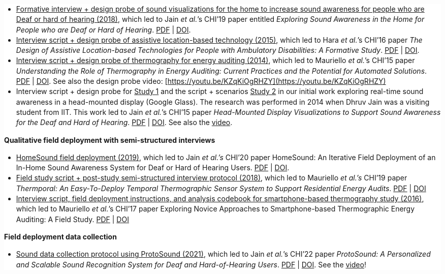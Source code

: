 * [Formative interview \+ design probe of sound visualizations for the home to increase sound awareness for people who are Deaf or hard of hearing (2018)](https://drive.google.com/drive/folders/161EqLsszNMRTWJDErN-D-lmEi6iKzltK), which led to Jain *et al.*’s CHI’19 paper entitled *Exploring Sound Awareness in the Home for People who are Deaf or Hard of Hearing*. [PDF](https://makeabilitylab.cs.washington.edu/media/publications/Jain_ExploringSoundAwarenessInTheHomeForPeopleWhoAreDeafOrHardOfHearing_2019.pdf) | [DOI](https://doi.org/10.1145/3290605.3300324).  
* [Interview script \+ design probe of assistive location-based technology (2015)](https://drive.google.com/drive/folders/1RkoZERYCekj7_NJtkOwrCFh5W8lDYKmw?usp=sharing), which led to Hara *et al.*’s CHI’16 paper *The Design of Assistive Location-based Technologies for People with Ambulatory Disabilities: A Formative Study*. [PDF](https://makeabilitylab.cs.washington.edu/media/publications/Hara_TheDesignOfAssistiveLocationBasedTechnologiesForPeopleWithAmbulatoryDisabilitiesAFormativeStudy_2016.pdf) | [DOI](https://doi.org/10.1145/2858036.2858315).  
* [Interview script \+ design probe of thermography for energy auditing (2014)](https://drive.google.com/file/d/1eJFD5SdBSCPIm-jUG8bqujgq6X-O8oIx/view?usp=share_link), which led to Mauriello *et al.*’s CHI’15 paper *Understanding the Role of Thermography in Energy Auditing: Current Practices and the Potential for Automated Solutions*. [PDF](https://makeabilitylab.cs.washington.edu/media/publications/Mauriello_UnderstandingTheRoleOfThermographyInEnergyAuditingCurrentPracticesAndThePotentialForAutomatedSolutions_CHI2015.pdf) | [DOI](https://doi.org/10.1145/2702123.2702528). See also the design probe video: [https://youtu.be/KZqKiOgRHZY](https://youtu.be/KZqKiOgRHZY)   
* Interview script \+ design probe for [Study 1](https://docs.google.com/presentation/d/1AlBCeCkXZP6sseiUM9FV2XMZHa3_rsFb/edit?usp=share_link&ouid=111759084570559606451&rtpof=true&sd=true) and the script \+ scenarios [Study 2](https://docs.google.com/presentation/d/1bE_MyjWUU45uvtlu49kT1oX2Xc25bptW/edit?usp=share_link&ouid=111759084570559606451&rtpof=true&sd=true) in our initial work exploring real-time sound awareness in a head-mounted display (Google Glass). The research was performed in 2014 when Dhruv Jain was a visiting student from IIT. This work led to Jain *et al.*’s CHI’15 paper *Head-Mounted Display Visualizations to Support Sound Awareness for the Deaf and Hard of Hearing*. [PDF](https://makeabilitylab.cs.washington.edu/media/publications/Jain_HeadMountedDisplayVisualizationsToSupportSoundAwarenessForTheDeafAndHardOfHearing_CHI2015.pdf) | [DOI](https://doi.org/10.1145/2702123.2702393). See also the [video](http://youtu.be/2jwWHcQv0s8).

**Qualitative field deployment with semi-structured interviews**

* [HomeSound field deployment (2019)](https://drive.google.com/drive/folders/1IcxMwCh78sfdIHRXVcCwQyVeYvRYngPt), which led to Jain *et al.’s* CHI’20 paper HomeSound: An Iterative Field Deployment of an In-Home Sound Awareness System for Deaf or Hard of Hearing Users. [PDF](https://makeabilitylab.cs.washington.edu/media/publications/Jain_HomesoundAnIterativeFieldDeploymentOfAnInHomeSoundAwarenessSystemForDeafOrHardOfHearingUsers_CHI2020.pdf) | [DOI](https://doi.org/10.1145/3313831.3376758).  
* [Field study script \+ post-study semi-structured interview protocol (2018)](https://drive.google.com/drive/folders/1m8teSfhv2stlHBUkdtJbRfCROX87NwY1?usp=sharing), which led to Mauriello *et al.’s* CHI’19 paper *Thermporal: An Easy-To-Deploy Temporal Thermographic Sensor System to Support Residential Energy Audits*. [PDF](https://makeabilitylab.cs.washington.edu/media/publications/Mauriello_ThermporalAnEasyToDeployTemporalThermographicSensorSystemToSupportResidentialEnergyAudits_2019.pdf) | [DOI](https://doi.org/10.1145/3290605.3300343)  
* [Interview script, field deployment instructions, and analysis codebook for smartphone-based thermography study (2016)](https://drive.google.com/drive/folders/1feTICQtE0GBEFpgMiisExPn7JrDOwokq?usp=sharing), which led to Mauriello *et al.*’s CHI’17 paper Exploring Novice Approaches to Smartphone-based Thermographic Energy Auditing: A Field Study. [PDF](https://makeabilitylab.cs.washington.edu/media/publications/Mauriello_ExploringNoviceApproachesToSmartphoneBasedThermographicEnergyAuditingAFieldStudy_2017.pdf) | [DOI](https://doi.org/10.1145/3025453.3025471)

**Field deployment data collection**

* [Sound data collection protocol using ProtoSound (2021)](https://docs.google.com/document/d/1AGa1yxLNwgc1p8HlG8OaOmdAe4BR8bx3/edit#heading=h.gjdgxs), which led to Jain *et al.*’s CHI’22 paper *ProtoSound: A Personalized and Scalable Sound Recognition System for Deaf and Hard-of-Hearing Users*. [PDF](https://makeabilitylab.cs.washington.edu/media/publications/Jain_ProtosoundAPersonalizedAndScalableSoundRecognitionSystemForDeafAndHardOfHearingUsers_CHI2022.pdf) | [DOI](https://doi.org/10.1145/3491102.3502020). See the [video](https://youtu.be/bDE95hKiLqw)\!
